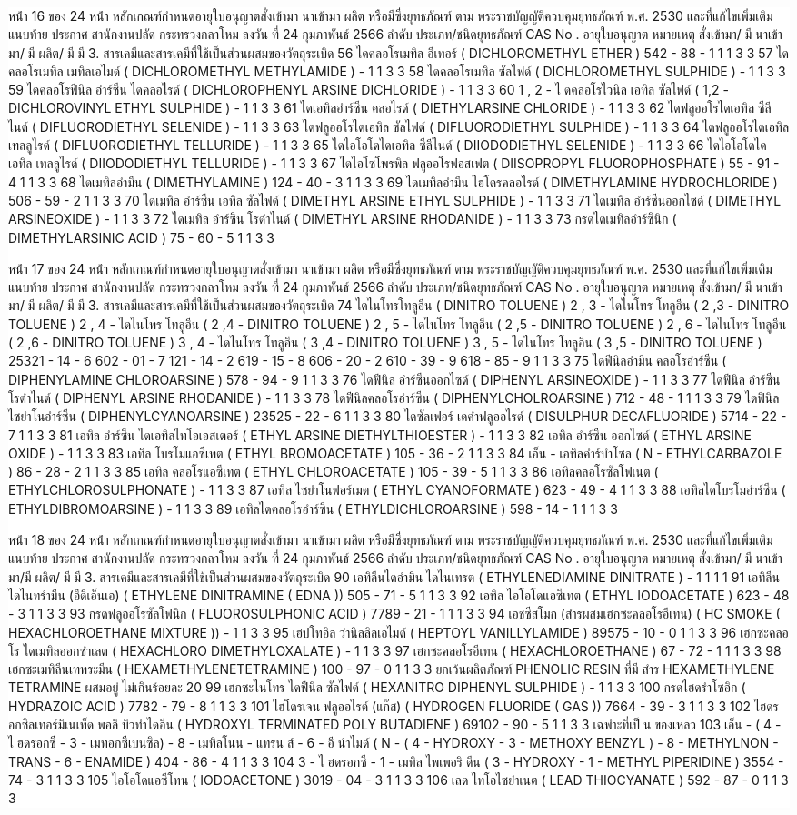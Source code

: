 หน้ํา 16 ของ 24 หน้ํา หลักเกณฑ์กำหนดอายุใบอนุญาตสั่งเข้ามา นาเข้ามา ผลิต หรือมีซึ่งยุทธภัณฑ์ ตาม พระราชบัญญัติควบคุมยุทธภัณฑ์ พ.ศ. 2530 และที่แก้ไขเพิ่มเติม แนบท้าย ประกาศ สานักงานปลัด กระทรวงกลาโหม ลงวัน ที่ 24 กุมภาพันธ์ 2566 ลำดับ ประเภท/ชนิดยุทธภัณฑ์ CAS No . อายุใบอนุญาต หมายเหตุ สั่งเข้ามา/ มี นาเข้ามา/ มี ผลิต/ มี มี 3. สารเคมีและสารเคมีที่ใช้เป็นส่วนผสมของวัตถุระเบิด 56 ไดคลอโรเมทิล อีเทอร์ ( DICHLOROMETHYL ETHER ) 542 - 88 - 1 1 1 3 3 57 ไดคลอโรเมทิล เมทิลเอไมด์ ( DICHLOROMETHYL METHYLAMIDE ) - 1 1 3 3 58 ไดคลอโรเมทิล ซัลไฟด์ ( DICHLOROMETHYL SULPHIDE ) - 1 1 3 3 59 ไดคลอโรฟีนิล อําร์ซีน ไดคลอไรด์ ( DICHLOROPHENYL ARSINE DICHLORIDE ) - 1 1 3 3 60 1 , 2 - ไ ดคลอโรไวนิล เอทิล ซัลไฟด์ ( 1,2 - DICHLOROVINYL ETHYL SULPHIDE ) - 1 1 3 3 61 ไดเอทิลอําร์ซีน คลอไรด์ ( DIETHYLARSINE CHLORIDE ) - 1 1 3 3 62 ไดฟลูออโรไดเอทิล ซีลีไนด์ ( DIFLUORODIETHYL SELENIDE ) - 1 1 3 3 63 ไดฟลูออโรไดเอทิล ซัลไฟด์ ( DIFLUORODIETHYL SULPHIDE ) - 1 1 3 3 64 ไดฟลูออโรไดเอทิล เทลลูไรด์ ( DIFLUORODIETHYL TELLURIDE ) - 1 1 3 3 65 ไดไอโอโดไดเอทิล ซีลีไนด์ ( DIIODODIETHYL SELENIDE ) - 1 1 3 3 66 ไดไอโอโดไดเอทิล เทลลูไรด์ ( DIIODODIETHYL TELLURIDE ) - 1 1 3 3 67 ไดไอโซโพรพิล ฟลูออโรฟอสเฟต ( DIISOPROPYL FLUOROPHOSPHATE ) 55 - 91 - 4 1 1 3 3 68 ไดเมทิลอํามีน ( DIMETHYLAMINE ) 124 - 40 - 3 1 1 3 3 69 ไดเมทิลอํามีน ไฮโดรคลอไรด์ ( DIMETHYLAMINE HYDROCHLORIDE ) 506 - 59 - 2 1 1 3 3 70 ไดเมทิล อําร์ซีน เอทิล ซัลไฟด์ ( DIMETHYL ARSINE ETHYL SULPHIDE ) - 1 1 3 3 71 ไดเมทิล อําร์ซีนออกไซด์ ( DIMETHYL ARSINEOXIDE ) - 1 1 3 3 72 ไดเมทิล อําร์ซีน โรดําไนด์ ( DIMETHYL ARSINE RHODANIDE ) - 1 1 3 3 73 กรดไดเมทิลอําร์ซินิก ( DIMETHYLARSINIC ACID ) 75 - 60 - 5 1 1 3 3

หน้ํา 17 ของ 24 หน้ํา หลักเกณฑ์กำหนดอายุใบอนุญาตสั่งเข้ามา นาเข้ามา ผลิต หรือมีซึ่งยุทธภัณฑ์ ตาม พระราชบัญญัติควบคุมยุทธภัณฑ์ พ.ศ. 2530 และที่แก้ไขเพิ่มเติม แนบท้าย ประกาศ สานักงานปลัด กระทรวงกลาโหม ลงวัน ที่ 24 กุมภาพันธ์ 2566 ลำดับ ประเภท/ชนิดยุทธภัณฑ์ CAS No . อายุใบอนุญาต หมายเหตุ สั่งเข้ามา/ มี นาเข้ามา/ มี ผลิต/ มี มี 3. สารเคมีและสารเคมีที่ใช้เป็นส่วนผสมของวัตถุระเบิด 74 ไดไนโทรโทลูอีน ( DINITRO TOLUENE ) 2 , 3 - ไดไนโทร โทลูอีน ( 2 ,3 - DINITRO TOLUENE ) 2 , 4 - ไดไนโทร โทลูอีน ( 2 ,4 - DINITRO TOLUENE ) 2 , 5 - ไดไนโทร โทลูอีน ( 2 ,5 - DINITRO TOLUENE ) 2 , 6 - ไดไนโทร โทลูอีน ( 2 ,6 - DINITRO TOLUENE ) 3 , 4 - ไดไนโทร โทลูอีน ( 3 ,4 - DINITRO TOLUENE ) 3 , 5 - ไดไนโทร โทลูอีน ( 3 ,5 - DINITRO TOLUENE ) 25321 - 14 - 6 602 - 01 - 7 121 - 14 - 2 619 - 15 - 8 606 - 20 - 2 610 - 39 - 9 618 - 85 - 9 1 1 3 3 75 ไดฟีนิลอํามีน คลอโรอําร์ซีน ( DIPHENYLAMINE CHLOROARSINE ) 578 - 94 - 9 1 1 3 3 76 ไดฟีนิล อําร์ซีนออกไซด์ ( DIPHENYL ARSINEOXIDE ) - 1 1 3 3 77 ไดฟีนิล อําร์ซีน โรดําไนด์ ( DIPHENYL ARSINE RHODANIDE ) - 1 1 3 3 78 ไดฟีนิลคลอโรอําร์ซีน ( DIPHENYLCHOLROARSINE ) 712 - 48 - 1 1 1 3 3 79 ไดฟีนิลไซยําโนอําร์ซีน ( DIPHENYLCYANOARSINE ) 23525 - 22 - 6 1 1 3 3 80 ไดซัลเฟอร์ เดคําฟลูออไรด์ ( DISULPHUR DECAFLUORIDE ) 5714 - 22 - 7 1 1 3 3 81 เอทิล อําร์ซีน ไดเอทิลไทโอเอสเตอร์ ( ETHYL ARSINE DIETHYLTHIOESTER ) - 1 1 3 3 82 เอทิล อําร์ซีน ออกไซด์ ( ETHYL ARSINE OXIDE ) - 1 1 3 3 83 เอทิล โบรโมแอซีเทต ( ETHYL BROMOACETATE ) 105 - 36 - 2 1 1 3 3 84 เอ็น - เอทิลคําร์บําโซล ( N - ETHYLCARBAZOLE ) 86 - 28 - 2 1 1 3 3 85 เอทิล คลอโรแอซีเทต ( ETHYL CHLOROACETATE ) 105 - 39 - 5 1 1 3 3 86 เอทิลคลอโรซัลโฟเนต ( ETHYLCHLOROSULPHONATE ) - 1 1 3 3 87 เอทิล ไซยําโนฟอร์เมต ( ETHYL CYANOFORMATE ) 623 - 49 - 4 1 1 3 3 88 เอทิลไดโบรโมอําร์ซีน ( ETHYLDIBROMOARSINE ) - 1 1 3 3 89 เอทิลไดคลอโรอําร์ซีน ( ETHYLDICHLOROARSINE ) 598 - 14 - 1 1 1 3 3

หน้ํา 18 ของ 24 หน้ํา หลักเกณฑ์กำหนดอายุใบอนุญาตสั่งเข้ามา นาเข้ามา ผลิต หรือมีซึ่งยุทธภัณฑ์ ตาม พระราชบัญญัติควบคุมยุทธภัณฑ์ พ.ศ. 2530 และที่แก้ไขเพิ่มเติม แนบท้าย ประกาศ สานักงานปลัด กระทรวงกลาโหม ลงวัน ที่ 24 กุมภาพันธ์ 2566 ลำดับ ประเภท/ชนิดยุทธภัณฑ์ CAS No . อายุใบอนุญาต หมายเหตุ สั่งเข้ามา/ มี นาเข้า มา/มี ผลิต/ มี มี 3. สารเคมีและสารเคมีที่ใช้เป็นส่วนผสมของวัตถุระเบิด 90 เอทิลีนไดอํามีน ไดไนเทรต ( ETHYLENEDIAMINE DINITRATE ) - 1 1 1 1 91 เอทิลีน ไดไนทรํามีน (อีดีเอ็นเอ) ( ETHYLENE DINITRAMINE ( EDNA )) 505 - 71 - 5 1 1 3 3 92 เอทิล ไอโอโดแอซีเทต ( ETHYL IODOACETATE ) 623 - 48 - 3 1 1 3 3 93 กรดฟลูออโรซัลโฟนิก ( FLUOROSULPHONIC ACID ) 7789 - 21 - 1 1 1 3 3 94 เอชซีสโมก (สํารผสมเฮกซะคลอโรอีเทน) ( HC SMOKE ( HEXACHLOROETHANE MIXTURE )) - 1 1 3 3 95 เฮปโทอิล วํานิลลิลเอไมด์ ( HEPTOYL VANILLYLAMIDE ) 89575 - 10 - 0 1 1 3 3 96 เฮกซะคลอโร ไดเมทิลออกซําเลต ( HEXACHLORO DIMETHYLOXALATE ) - 1 1 3 3 97 เฮกซะคลอโรอีเทน ( HEXACHLOROETHANE ) 67 - 72 - 1 1 1 3 3 98 เฮกซะเมทิลีนเททระมีน ( HEXAMETHYLENETETRAMINE ) 100 - 97 - 0 1 1 3 3 ยกเว้นผลิตภัณฑ์ PHENOLIC RESIN ที่มี สําร HEXAMETHYLENE TETRAMINE ผสมอยู่ ไม่เกินร้อยละ 20 99 เฮกซะไนโทร ไดฟีนิล ซัลไฟด์ ( HEXANITRO DIPHENYL SULPHIDE ) - 1 1 3 3 100 กรดไฮดรําโซอิก ( HYDRAZOIC ACID ) 7782 - 79 - 8 1 1 3 3 101 ไฮโดรเจน ฟลูออไรด์ (แก๊ส) ( HYDROGEN FLUORIDE ( GAS )) 7664 - 39 - 3 1 1 3 3 102 ไฮดรอกซิลเทอร์มิเนเท็ด พอลิ บิวทําไดอีน ( HYDROXYL TERMINATED POLY BUTADIENE ) 69102 - 90 - 5 1 1 3 3 เฉพําะที่เป็ น ของเหลว 103 เอ็น - ( 4 - ไ ฮดรอกซี - 3 - เมทอกซีเบนซิล) - 8 - เมทิลโนน - แทรน ส์ - 6 - อี นําไมด์ ( N - ( 4 - HYDROXY - 3 - METHOXY BENZYL ) - 8 - METHYLNON - TRANS - 6 - ENAMIDE ) 404 - 86 - 4 1 1 3 3 104 3 - ไ ฮดรอกซี - 1 - เมทิล ไพเพอริ ดีน ( 3 - HYDROXY - 1 - METHYL PIPERIDINE ) 3554 - 74 - 3 1 1 3 3 105 ไอโอโดแอซีโทน ( IODOACETONE ) 3019 - 04 - 3 1 1 3 3 106 เลด ไทโอไซยําเนต ( LEAD THIOCYANATE ) 592 - 87 - 0 1 1 3 3
